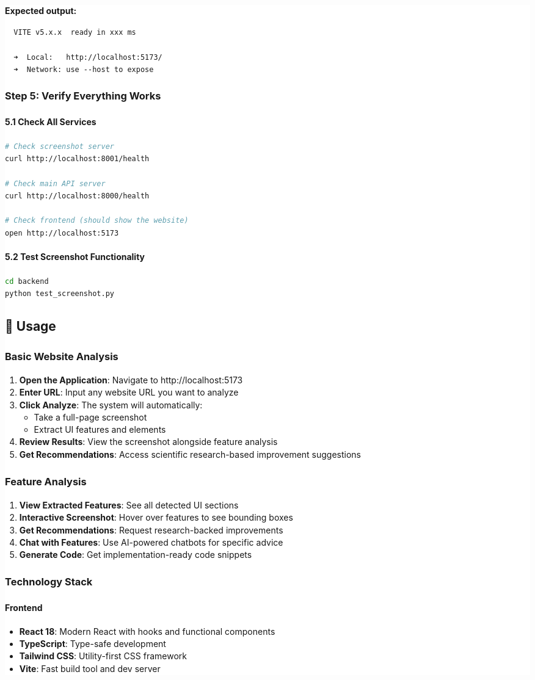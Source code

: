 **Expected output:**
```
  VITE v5.x.x  ready in xxx ms

  ➜  Local:   http://localhost:5173/
  ➜  Network: use --host to expose
```

### Step 5: Verify Everything Works

#### 5.1 Check All Services
```bash
# Check screenshot server
curl http://localhost:8001/health

# Check main API server
curl http://localhost:8000/health

# Check frontend (should show the website)
open http://localhost:5173
```

#### 5.2 Test Screenshot Functionality
```bash
cd backend
python test_screenshot.py
```

## 🎯 Usage

### Basic Website Analysis

1. **Open the Application**: Navigate to http://localhost:5173
2. **Enter URL**: Input any website URL you want to analyze
3. **Click Analyze**: The system will automatically:
   - Take a full-page screenshot
   - Extract UI features and elements
4. **Review Results**: View the screenshot alongside feature analysis
5. **Get Recommendations**: Access scientific research-based improvement suggestions

### Feature Analysis

1. **View Extracted Features**: See all detected UI sections
2. **Interactive Screenshot**: Hover over features to see bounding boxes
3. **Get Recommendations**: Request research-backed improvements
4. **Chat with Features**: Use AI-powered chatbots for specific advice
5. **Generate Code**: Get implementation-ready code snippets

### Technology Stack

#### Frontend
- **React 18**: Modern React with hooks and functional components
- **TypeScript**: Type-safe development
- **Tailwind CSS**: Utility-first CSS framework
- **Vite**: Fast build tool and dev server
